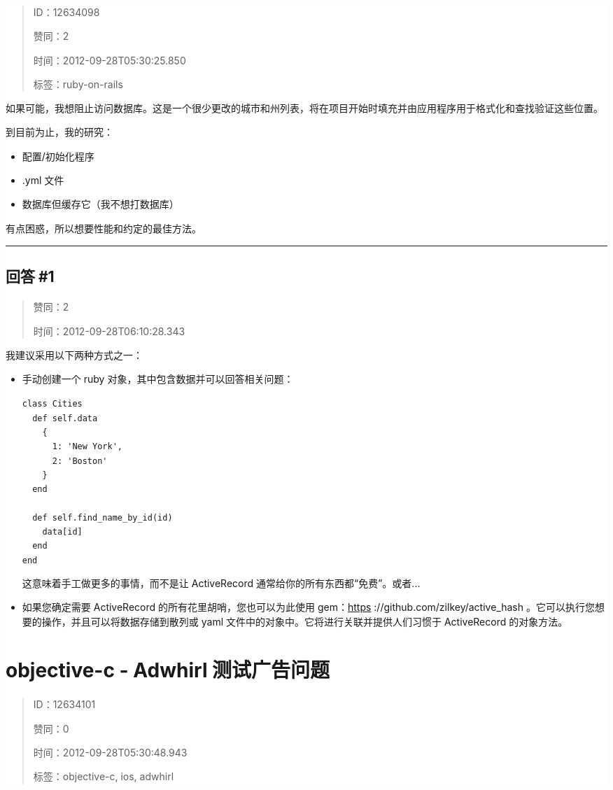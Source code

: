 > ID：12634098
> 
> 赞同：2
> 
> 时间：2012-09-28T05:30:25.850
> 
> 标签：ruby-on-rails

如果可能，我想阻止访问数据库。这是一个很少更改的城市和州列表，将在项目开始时填充并由应用程序用于格式化和查找验证这些位置。

到目前为止，我的研究：

*   配置/初始化程序

*   .yml 文件

*   数据库但缓存它（我不想打数据库）

有点困惑，所以想要性能和约定的最佳方法。

* * *

## 回答 #1

> 赞同：2
> 
> 时间：2012-09-28T06:10:28.343

我建议采用以下两种方式之一：

*   手动创建一个 ruby​​ 对象，其中包含数据并可以回答相关问题：

    ```
    class Cities
      def self.data
        {
          1: 'New York',
          2: 'Boston'
        }
      end

      def self.find_name_by_id(id)
        data[id]
      end
    end 
    ```

    这意味着手工做更多的事情，而不是让 ActiveRecord 通常给你的所有东西都“免费”。或者...

*   如果您确定需要 ActiveRecord 的所有花里胡哨，您也可以为此使用 gem：[https](https://github.com/zilkey/active_hash) ://github.com/zilkey/active_hash 。它可以执行您想要的操作，并且可以将数据存储到散列或 yaml 文件中的对象中。它将进行关联并提供人们习惯于 ActiveRecord 的对象方法。

# objective-c - Adwhirl 测试广告问题

> ID：12634101
> 
> 赞同：0
> 
> 时间：2012-09-28T05:30:48.943
> 
> 标签：objective-c, ios, adwhirl
